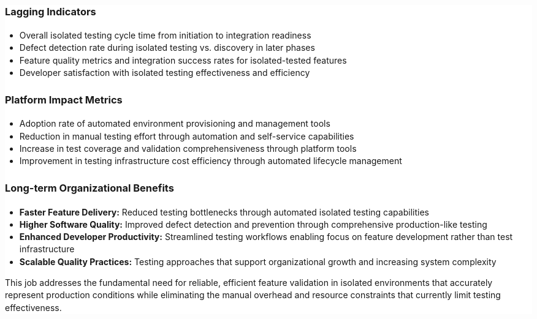 ### Lagging Indicators
- Overall isolated testing cycle time from initiation to integration readiness
- Defect detection rate during isolated testing vs. discovery in later phases
- Feature quality metrics and integration success rates for isolated-tested features
- Developer satisfaction with isolated testing effectiveness and efficiency

### Platform Impact Metrics
- Adoption rate of automated environment provisioning and management tools
- Reduction in manual testing effort through automation and self-service capabilities
- Increase in test coverage and validation comprehensiveness through platform tools
- Improvement in testing infrastructure cost efficiency through automated lifecycle management

### Long-term Organizational Benefits
- **Faster Feature Delivery:** Reduced testing bottlenecks through automated isolated testing capabilities
- **Higher Software Quality:** Improved defect detection and prevention through comprehensive production-like testing
- **Enhanced Developer Productivity:** Streamlined testing workflows enabling focus on feature development rather than test infrastructure
- **Scalable Quality Practices:** Testing approaches that support organizational growth and increasing system complexity

This job addresses the fundamental need for reliable, efficient feature validation in isolated environments that accurately represent production conditions while eliminating the manual overhead and resource constraints that currently limit testing effectiveness.